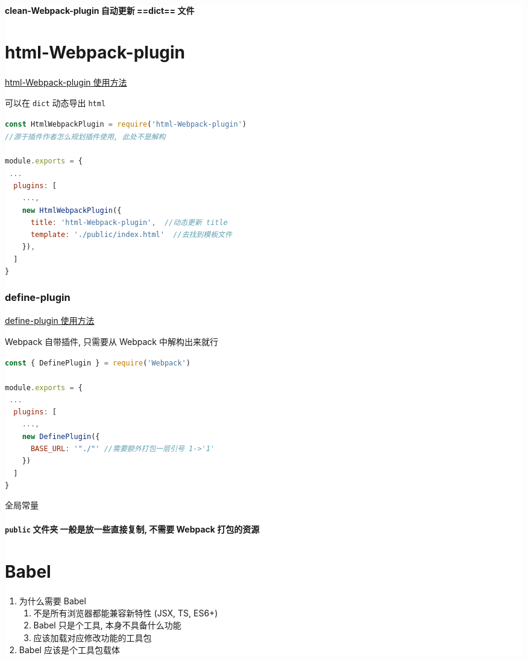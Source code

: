 #### clean-Webpack-plugin 自动更新 ==dict== 文件

# html-Webpack-plugin

[html-Webpack-plugin 使用方法](https://www.npmjs.com/package/html-Webpack-plugin)

可以在 `dict` 动态导出 `html`

```js
const HtmlWebpackPlugin = require('html-Webpack-plugin')
//源于插件作者怎么规划插件使用, 此处不是解构

module.exports = {
 ...
  plugins: [
    ...,
    new HtmlWebpackPlugin({
      title: 'html-Webpack-plugin',  //动态更新 title
      template: './public/index.html'  //去找到模板文件
    }),
  ]
}
```

### define-plugin

[define-plugin 使用方法](https://Webpack.js.org/plugins/define-plugin/#root)

Webpack 自带插件, 只需要从 Webpack 中解构出来就行

```js
const { DefinePlugin } = require('Webpack')

module.exports = {
 ...
  plugins: [
    ...,
    new DefinePlugin({
      BASE_URL: '"./"' //需要额外打包一层引号 1->'1'
    })
  ]
}
```

全局常量

#### `public` 文件夹 一般是放一些直接复制, 不需要 Webpack 打包的资源

# Babel

1.  为什么需要 Babel
    1.  不是所有浏览器都能兼容新特性 (JSX, TS, ES6+)
    2.  Babel 只是个工具, 本身不具备什么功能
    3.  应该加载对应修改功能的工具包
2.  Babel 应该是个工具包载体
